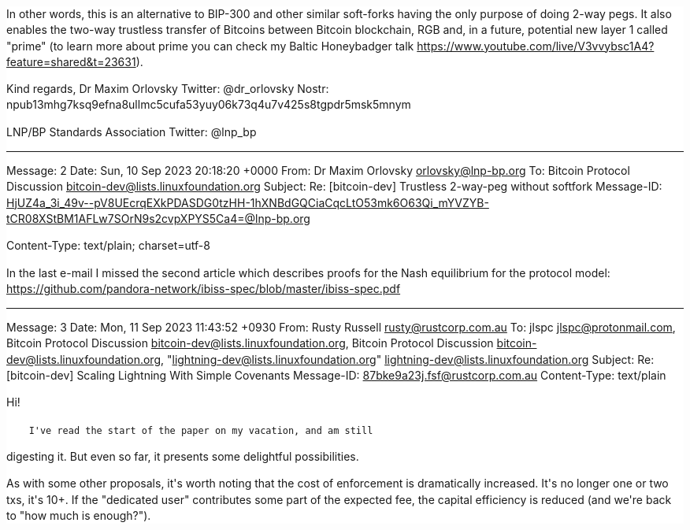 In other words, this is an alternative to BIP-300 and other similar soft-forks having the only purpose of doing 2-way pegs. It also enables the two-way trustless transfer of Bitcoins between Bitcoin blockchain, RGB and, in a future, potential new layer 1 called "prime" (to learn more about prime you can check my Baltic Honeybadger talk <https://www.youtube.com/live/V3vvybsc1A4?feature=shared&t=23631>).


Kind regards,
Dr Maxim Orlovsky
Twitter: @dr_orlovsky
Nostr: npub13mhg7ksq9efna8ullmc5cufa53yuy06k73q4u7v425s8tgpdr5msk5mnym

LNP/BP Standards Association
Twitter: @lnp_bp



------------------------------

Message: 2
Date: Sun, 10 Sep 2023 20:18:20 +0000
From: Dr Maxim Orlovsky <orlovsky@lnp-bp.org>
To: Bitcoin Protocol Discussion
	<bitcoin-dev@lists.linuxfoundation.org>
Subject: Re: [bitcoin-dev] Trustless 2-way-peg without softfork
Message-ID:
	<HjUZ4a_3i_49v--pV8UEcrqEXkPDASDG0tzHH-1hXNBdGQCiaCqcLtO53mk6O63Qi_mYVZYB-tCR08XStBM1AFLw7SOrN9s2cvpXPYS5Ca4=@lnp-bp.org>
	
Content-Type: text/plain; charset=utf-8

In the last e-mail I missed the second article which describes proofs for the Nash equilibrium for the protocol model: <https://github.com/pandora-network/ibiss-spec/blob/master/ibiss-spec.pdf>


------------------------------

Message: 3
Date: Mon, 11 Sep 2023 11:43:52 +0930
From: Rusty Russell <rusty@rustcorp.com.au>
To: jlspc <jlspc@protonmail.com>, Bitcoin Protocol Discussion
	<bitcoin-dev@lists.linuxfoundation.org>, Bitcoin Protocol Discussion
	<bitcoin-dev@lists.linuxfoundation.org>,
	"lightning-dev@lists.linuxfoundation.org"
	<lightning-dev@lists.linuxfoundation.org>
Subject: Re: [bitcoin-dev] Scaling Lightning With Simple Covenants
Message-ID: <87bke9a23j.fsf@rustcorp.com.au>
Content-Type: text/plain

Hi!

        I've read the start of the paper on my vacation, and am still
digesting it.  But even so far, it presents some delightful
possibilities.

As with some other proposals, it's worth noting that the cost of
enforcement is dramatically increased.  It's no longer one or two txs,
it's 10+.  If the "dedicated user" contributes some part of the expected
fee, the capital efficiency is reduced (and we're back to "how much is
enough?").
